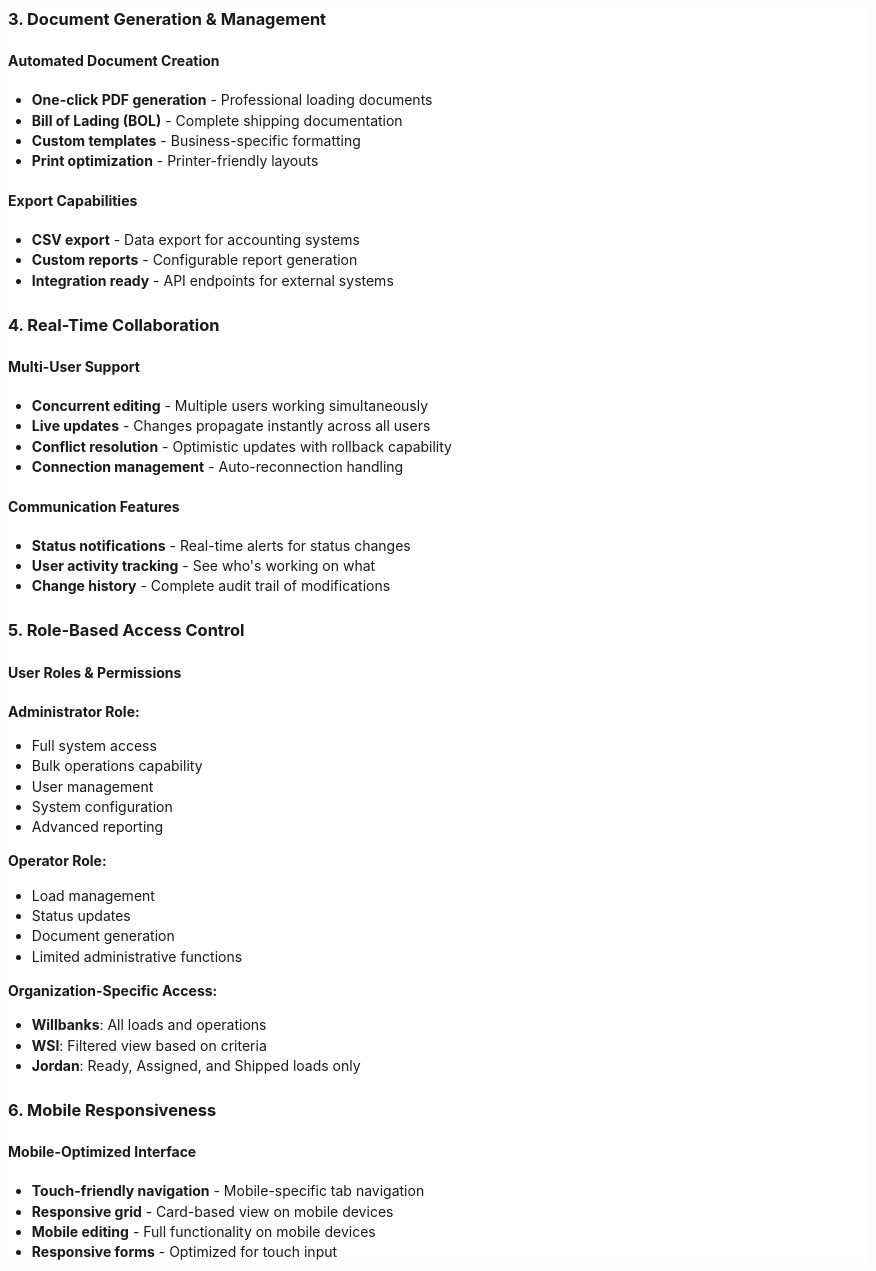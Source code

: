 ### **3. Document Generation & Management**

#### **Automated Document Creation**
- **One-click PDF generation** - Professional loading documents
- **Bill of Lading (BOL)** - Complete shipping documentation
- **Custom templates** - Business-specific formatting
- **Print optimization** - Printer-friendly layouts

#### **Export Capabilities**
- **CSV export** - Data export for accounting systems
- **Custom reports** - Configurable report generation
- **Integration ready** - API endpoints for external systems

### **4. Real-Time Collaboration**

#### **Multi-User Support**
- **Concurrent editing** - Multiple users working simultaneously
- **Live updates** - Changes propagate instantly across all users
- **Conflict resolution** - Optimistic updates with rollback capability
- **Connection management** - Auto-reconnection handling

#### **Communication Features**
- **Status notifications** - Real-time alerts for status changes
- **User activity tracking** - See who's working on what
- **Change history** - Complete audit trail of modifications

### **5. Role-Based Access Control**

#### **User Roles & Permissions**

**Administrator Role:**
- Full system access
- Bulk operations capability
- User management
- System configuration
- Advanced reporting

**Operator Role:**
- Load management
- Status updates
- Document generation
- Limited administrative functions

**Organization-Specific Access:**
- **Willbanks**: All loads and operations
- **WSI**: Filtered view based on criteria
- **Jordan**: Ready, Assigned, and Shipped loads only

### **6. Mobile Responsiveness**

#### **Mobile-Optimized Interface**
- **Touch-friendly navigation** - Mobile-specific tab navigation
- **Responsive grid** - Card-based view on mobile devices
- **Mobile editing** - Full functionality on mobile devices
- **Responsive forms** - Optimized for touch input
